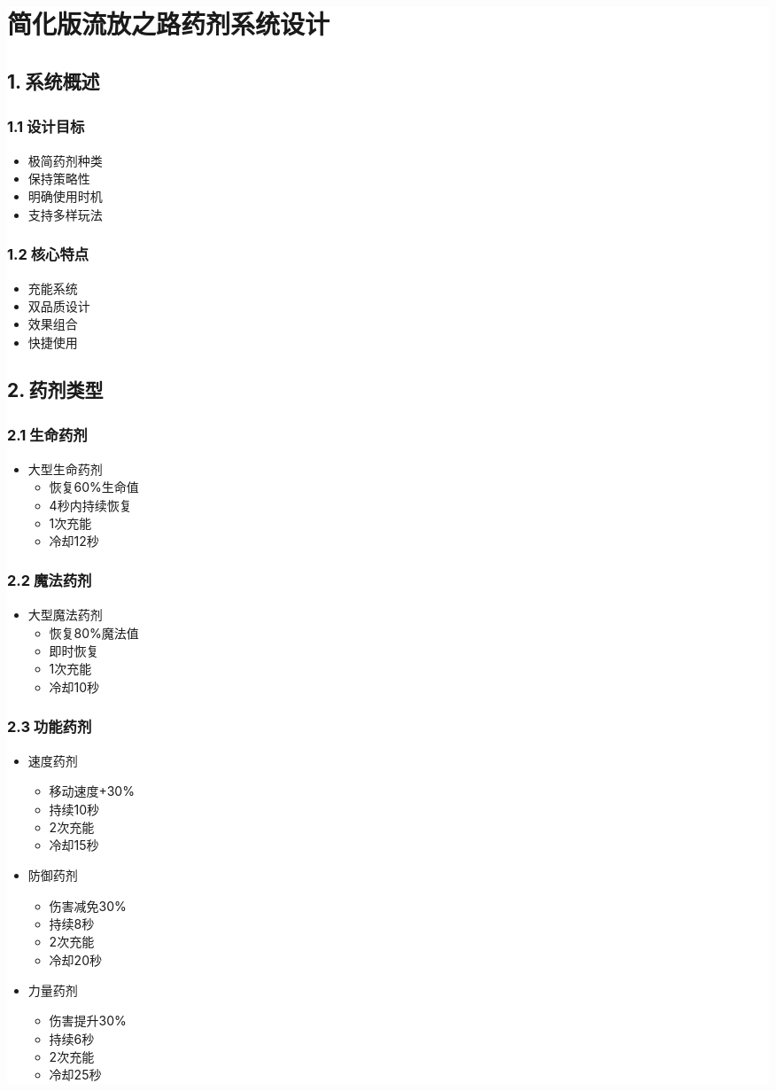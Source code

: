 # 简化版流放之路药剂系统设计

## 1. 系统概述

### 1.1 设计目标
- 极简药剂种类
- 保持策略性
- 明确使用时机
- 支持多样玩法

### 1.2 核心特点
- 充能系统
- 双品质设计
- 效果组合
- 快捷使用

## 2. 药剂类型

### 2.1 生命药剂
- 大型生命药剂
  * 恢复60%生命值
  * 4秒内持续恢复
  * 1次充能
  * 冷却12秒

### 2.2 魔法药剂
- 大型魔法药剂
  * 恢复80%魔法值
  * 即时恢复
  * 1次充能
  * 冷却10秒

### 2.3 功能药剂
- 速度药剂
  * 移动速度+30%
  * 持续10秒
  * 2次充能
  * 冷却15秒

- 防御药剂
  * 伤害减免30%
  * 持续8秒
  * 2次充能
  * 冷却20秒

- 力量药剂
  * 伤害提升30%
  * 持续6秒
  * 2次充能
  * 冷却25秒
